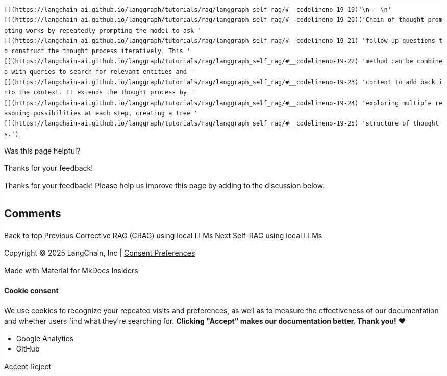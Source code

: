 ```
[](https://langchain-ai.github.io/langgraph/tutorials/rag/langgraph_self_rag/#__codelineno-19-19)'\n---\n'
[](https://langchain-ai.github.io/langgraph/tutorials/rag/langgraph_self_rag/#__codelineno-19-20)('Chain of thought prompting works by repeatedly prompting the model to ask '
[](https://langchain-ai.github.io/langgraph/tutorials/rag/langgraph_self_rag/#__codelineno-19-21) 'follow-up questions to construct the thought process iteratively. This '
[](https://langchain-ai.github.io/langgraph/tutorials/rag/langgraph_self_rag/#__codelineno-19-22) 'method can be combined with queries to search for relevant entities and '
[](https://langchain-ai.github.io/langgraph/tutorials/rag/langgraph_self_rag/#__codelineno-19-23) 'content to add back into the context. It extends the thought process by '
[](https://langchain-ai.github.io/langgraph/tutorials/rag/langgraph_self_rag/#__codelineno-19-24) 'exploring multiple reasoning possibilities at each step, creating a tree '
[](https://langchain-ai.github.io/langgraph/tutorials/rag/langgraph_self_rag/#__codelineno-19-25) 'structure of thoughts.')

```


Was this page helpful? 

Thanks for your feedback! 

Thanks for your feedback! Please help us improve this page by adding to the discussion below. 

## Comments

Back to top  [ Previous  Corrective RAG (CRAG) using local LLMs  ](https://langchain-ai.github.io/langgraph/tutorials/rag/langgraph_crag_local/) [ Next  Self-RAG using local LLMs  ](https://langchain-ai.github.io/langgraph/tutorials/rag/langgraph_self_rag_local/)

Copyright © 2025 LangChain, Inc | [Consent Preferences](https://langchain-ai.github.io/langgraph/tutorials/rag/langgraph_self_rag/#__consent)

Made with [ Material for MkDocs Insiders ](https://squidfunk.github.io/mkdocs-material/)

[ ](https://langchain-ai.github.io/langgraphjs/ "langchain-ai.github.io") [ ](https://github.com/langchain-ai/langgraph "github.com") [ ](https://twitter.com/LangChainAI "twitter.com")

#### Cookie consent

We use cookies to recognize your repeated visits and preferences, as well as to measure the effectiveness of our documentation and whether users find what they're searching for. **Clicking "Accept" makes our documentation better. Thank you!** ❤️

  * Google Analytics 
  * GitHub 



Accept Reject
